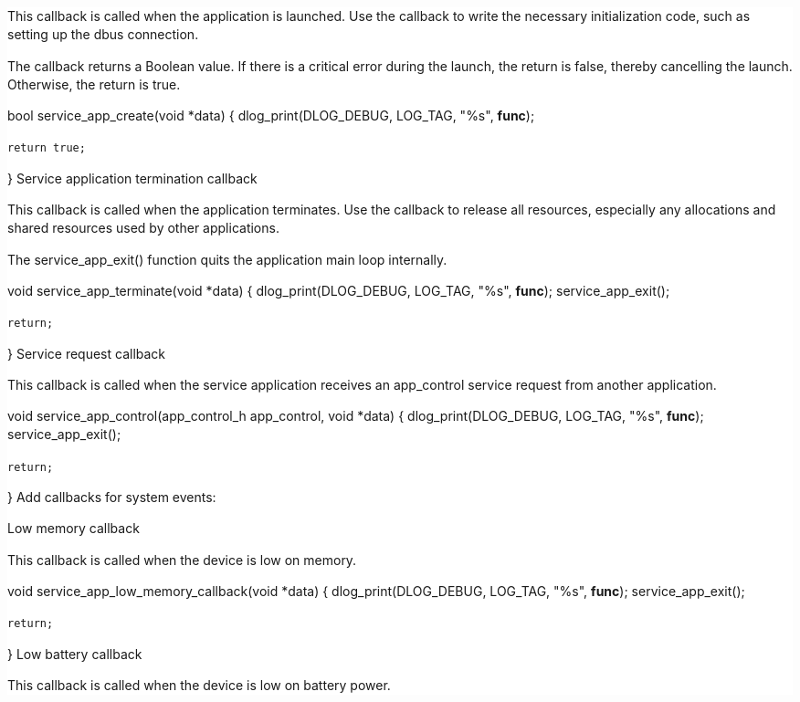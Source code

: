 This callback is called when the application is launched. Use the callback to write the necessary initialization code, such as setting up the dbus connection.

The callback returns a Boolean value. If there is a critical error during the launch, the return is false, thereby cancelling the launch. Otherwise, the return is true.

bool
service_app_create(void *data)
{
    dlog_print(DLOG_DEBUG, LOG_TAG, "%s", __func__);

    return true;
}
Service application termination callback

This callback is called when the application terminates. Use the callback to release all resources, especially any allocations and shared resources used by other applications.

The service_app_exit() function quits the application main loop internally.

void
service_app_terminate(void *data)
{
    dlog_print(DLOG_DEBUG, LOG_TAG, "%s", __func__);
    service_app_exit();

    return;
}
Service request callback

This callback is called when the service application receives an app_control service request from another application.

void
service_app_control(app_control_h app_control, void *data)
{
    dlog_print(DLOG_DEBUG, LOG_TAG, "%s", __func__);
    service_app_exit();

    return;
}
Add callbacks for system events:

Low memory callback

This callback is called when the device is low on memory.

void
service_app_low_memory_callback(void *data)
{
    dlog_print(DLOG_DEBUG, LOG_TAG, "%s", __func__);
    service_app_exit();

    return;
}
Low battery callback

This callback is called when the device is low on battery power.
